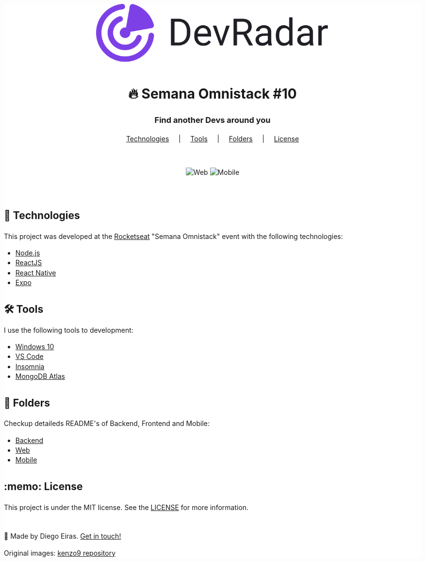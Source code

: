 <p align="center">
  <img src="./logo.svg" alt="Proffy" width="480px" />
</p>

<h1 align="center">🔥 Semana Omnistack #10</h1>

<h3 align="center">Find another Devs around you</h3>

<p align="center">
  <a href="#techs">Technologies</a> &nbsp;&nbsp;&nbsp; | &nbsp;&nbsp;&nbsp; <a href="#tools">Tools</a> &nbsp;&nbsp;&nbsp; | &nbsp;&nbsp;&nbsp; <a href="#folders">Folders</a> &nbsp;&nbsp;&nbsp; | &nbsp;&nbsp;&nbsp; <a href="#license">License</a>
</p>

<br>

<p align="center">
  <img src="https://i.imgur.com/lbz3cEW.png" alt="Web" heigth="77%" width="77%"/>
  <img src="https://i.imgur.com/a3A7JzB.gif" alt="Mobile" heigth="20.8%" width="20.8%"/>
</p>

<br>

<h2 id="techs">🚀 Technologies </h2>

This project was developed at the [Rocketseat](https://rocketseat.com.br/) "Semana Omnistack" event with the following technologies:

-  [Node.js](https://nodejs.org/)
-  [ReactJS](https://reactjs.org/)
-  [React Native](https://reactnative.dev/)
-  [Expo](https://expo.io/)

<h2 id="tools">🛠 Tools </h2>

I use the following tools to development:

-  [Windows 10](https://www.microsoft.com/pt-br/windows/)
-  [VS Code](https://code.visualstudio.com/)
-  [Insomnia](https://insomnia.rest/download/)
-  [MongoDB Atlas](https://www.mongodb.com/cloud/atlas)

<h2 id="folders">📁 Folders </h2>

Checkup detaileds README's of Backend, Frontend and Mobile:

-  [Backend](https://github.com/lucioeiras/dev-radar/tree/master/backend)
-  [Web](https://github.com/lucioeiras/dev-radar/tree/master/web)
-  [Mobile](https://github.com/lucioeiras/dev-radar/tree/master/mobile)

<h2 id="license">:memo: License </h2>

This project is under the MIT license. See the [LICENSE](https://github.com/lukemorales/react-github-repo-list/blob/master/LICENSE) for more information.

<h1> </h1>

👋 Made by Diego Eiras. 
[Get in touch!](https://www.linkedin.com/in/diego-eiras-2005ba19b/)

Original images: [kenzo9 repository](https://github.com/kenzo09/dev-radar)
